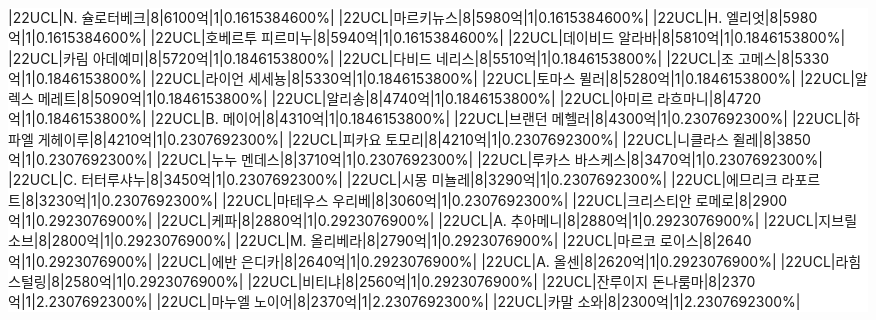 |22UCL|N. 슐로터베크|8|6100억|1|0.1615384600%|
|22UCL|마르키뉴스|8|5980억|1|0.1615384600%|
|22UCL|H. 엘리엇|8|5980억|1|0.1615384600%|
|22UCL|호베르투 피르미누|8|5940억|1|0.1615384600%|
|22UCL|데이비드 알라바|8|5810억|1|0.1846153800%|
|22UCL|카림 아데예미|8|5720억|1|0.1846153800%|
|22UCL|다비드 네리스|8|5510억|1|0.1846153800%|
|22UCL|조 고메스|8|5330억|1|0.1846153800%|
|22UCL|라이언 세세뇽|8|5330억|1|0.1846153800%|
|22UCL|토마스 뮐러|8|5280억|1|0.1846153800%|
|22UCL|알렉스 메레트|8|5090억|1|0.1846153800%|
|22UCL|알리송|8|4740억|1|0.1846153800%|
|22UCL|아미르 라흐마니|8|4720억|1|0.1846153800%|
|22UCL|B. 메이어|8|4310억|1|0.1846153800%|
|22UCL|브랜던 메헬러|8|4300억|1|0.2307692300%|
|22UCL|하파엘 게헤이루|8|4210억|1|0.2307692300%|
|22UCL|피카요 토모리|8|4210억|1|0.2307692300%|
|22UCL|니클라스 쥘레|8|3850억|1|0.2307692300%|
|22UCL|누누 멘데스|8|3710억|1|0.2307692300%|
|22UCL|루카스 바스케스|8|3470억|1|0.2307692300%|
|22UCL|C. 터터루샤누|8|3450억|1|0.2307692300%|
|22UCL|시몽 미뇰레|8|3290억|1|0.2307692300%|
|22UCL|에므리크 라포르트|8|3230억|1|0.2307692300%|
|22UCL|마테우스 우리베|8|3060억|1|0.2307692300%|
|22UCL|크리스티안 로메로|8|2900억|1|0.2923076900%|
|22UCL|케파|8|2880억|1|0.2923076900%|
|22UCL|A. 추아메니|8|2880억|1|0.2923076900%|
|22UCL|지브릴 소브|8|2800억|1|0.2923076900%|
|22UCL|M. 올리베라|8|2790억|1|0.2923076900%|
|22UCL|마르코 로이스|8|2640억|1|0.2923076900%|
|22UCL|에반 은디카|8|2640억|1|0.2923076900%|
|22UCL|A. 올센|8|2620억|1|0.2923076900%|
|22UCL|라힘 스털링|8|2580억|1|0.2923076900%|
|22UCL|비티냐|8|2560억|1|0.2923076900%|
|22UCL|잔루이지 돈나룸마|8|2370억|1|2.2307692300%|
|22UCL|마누엘 노이어|8|2370억|1|2.2307692300%|
|22UCL|카말 소와|8|2300억|1|2.2307692300%|